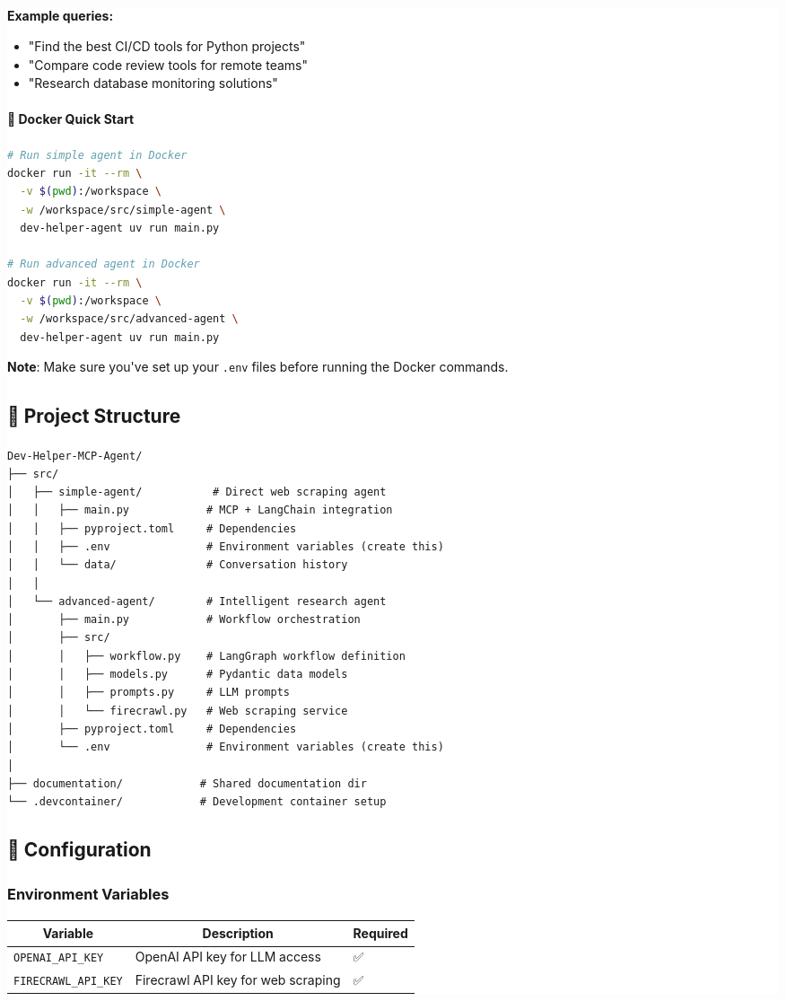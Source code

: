 **Example queries:**
- "Find the best CI/CD tools for Python projects"
- "Compare code review tools for remote teams"
- "Research database monitoring solutions"

#### 🐳 Docker Quick Start
```bash
# Run simple agent in Docker
docker run -it --rm \
  -v $(pwd):/workspace \
  -w /workspace/src/simple-agent \
  dev-helper-agent uv run main.py

# Run advanced agent in Docker
docker run -it --rm \
  -v $(pwd):/workspace \
  -w /workspace/src/advanced-agent \
  dev-helper-agent uv run main.py
```

**Note**: Make sure you've set up your `.env` files before running the Docker commands.

## 📁 Project Structure

```
Dev-Helper-MCP-Agent/
├── src/
│   ├── simple-agent/           # Direct web scraping agent
│   │   ├── main.py            # MCP + LangChain integration
│   │   ├── pyproject.toml     # Dependencies
│   │   ├── .env               # Environment variables (create this)
│   │   └── data/              # Conversation history
│   │
│   └── advanced-agent/        # Intelligent research agent
│       ├── main.py            # Workflow orchestration
│       ├── src/
│       │   ├── workflow.py    # LangGraph workflow definition
│       │   ├── models.py      # Pydantic data models
│       │   ├── prompts.py     # LLM prompts
│       │   └── firecrawl.py   # Web scraping service
│       ├── pyproject.toml     # Dependencies
│       └── .env               # Environment variables (create this)
│
├── documentation/            # Shared documentation dir
└── .devcontainer/            # Development container setup
```

## 🔧 Configuration

### Environment Variables

| Variable | Description | Required |
|----------|-------------|----------|
| `OPENAI_API_KEY` | OpenAI API key for LLM access | ✅ |
| `FIRECRAWL_API_KEY` | Firecrawl API key for web scraping | ✅ |
